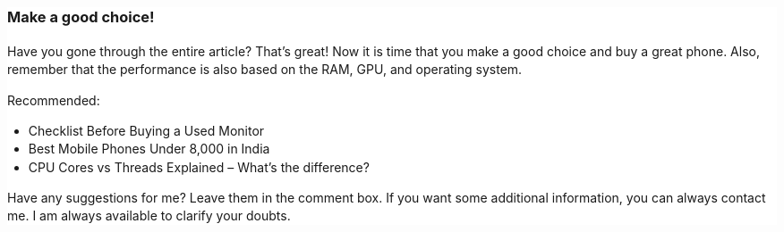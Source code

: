 ### Make a good choice!
 
Have you gone through the entire article? That’s great! Now it is time that you make a good choice and buy a great phone. Also, remember that the performance is also based on the RAM, GPU, and operating system.
 
Recommended:
 
- Checklist Before Buying a Used Monitor
 - Best Mobile Phones Under 8,000 in India
 - CPU Cores vs Threads Explained – What’s the difference?

 
Have any suggestions for me? Leave them in the comment box. If you want some additional information, you can always contact me. I am always available to clarify your doubts.



